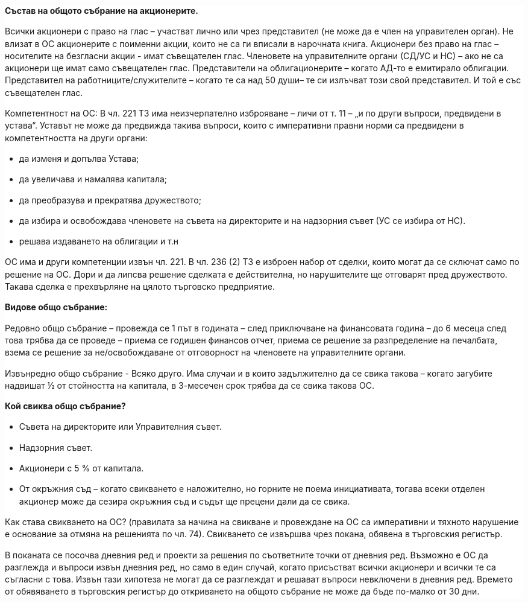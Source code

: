 **Състав на общото събрание на акционерите.**

Всички акционери с право на глас – участват лично или чрез представител (не може да е член на управителен орган). Не влизат в ОС акционерите с поименни акции, които не са ги вписали в нарочната книга. Акционери без право на глас – носителите на безгласни акции - имат съвещателен глас. Членовете на управителните органи (СД/УС и НС) – ако не са акционери ще имат само съвещателен глас. Представители на облигационерите – когато АД-то е емитирало облигации. Представител на работниците/служителите – когато те са над 50 души– те си излъчват този свой представител. И той е със съвещателен глас.

Компетентност на ОС: В чл. 221 ТЗ има неизчерпателно изброяване – личи от т. 11 – „и по други въпроси, предвидени в устава“. Уставът не може да предвижда такива въпроси, които с императивни правни норми са предвидени в компетентността на други органи:

- да изменя и допълва Устава; 

- да увеличава и намалява капитала; 

- да преобразува и прекратява дружеството; 

- да избира и освобождава членовете на съвета на директорите и на надзорния съвет (УС се избира от НС). 

- решава издаването на облигации и т.н


ОС има и други компетенции извън чл. 221. В чл. 236 (2) ТЗ е изброен набор от сделки, които могат да се сключат само по решение на ОС. Дори и да липсва решение сделката е действителна, но нарушителите ще отговарят пред дружеството. Такава сделка е прехвърляне на цялото търговско предприятие.

**Видове общо събрание:**

Редовно общо събрание – провежда се 1 път в годината – след приключване на финансовата година – до 6 месеца след това трябва да се проведе – приема се годишен финансов отчет, приема се решение за разпределение на печалбата, взема се решение за не/освобождаване от отговорност на членовете на управителните органи.

Извънредно общо събрание - Всяко друго. Има случаи и в които задължително да се свика такова – когато загубите надвишат ½ от стойността на капитала, в 3-месечен срок трябва да се свика такова ОС.

**Кой свиква общо събрание?**

- Съвета на директорите или Управителния съвет.

- Надзорния съвет.

- Акционери с 5 % от капитала. 

- От окръжния съд – когато свикването е наложително, но горните не поема инициативата, тогава всеки отделен акционер може да сезира окръжния съд и съдът ще прецени дали да се свика. 


Как става свикването на ОС? (правилата за начина на свикване и провеждане на ОС са императивни и тяхното нарушение е основание за отмяна на решенията по чл. 74). Свикването се извършва чрез покана, обявена в търговския регистър. 

В поканата се посочва дневния ред и проекти за решения по съответните точки от дневния ред. Възможно е ОС да разглежда и въпроси извън дневния ред, но само в един случай, когато присъстват всички акционери и всички те са съгласни с това. Извън тази хипотеза не могат да се разглеждат и решават въпроси невключени в дневния ред. Времето от обявяването в търговския регистър до откриването на общото събрание не може да бъде по-малко от 30 дни.
